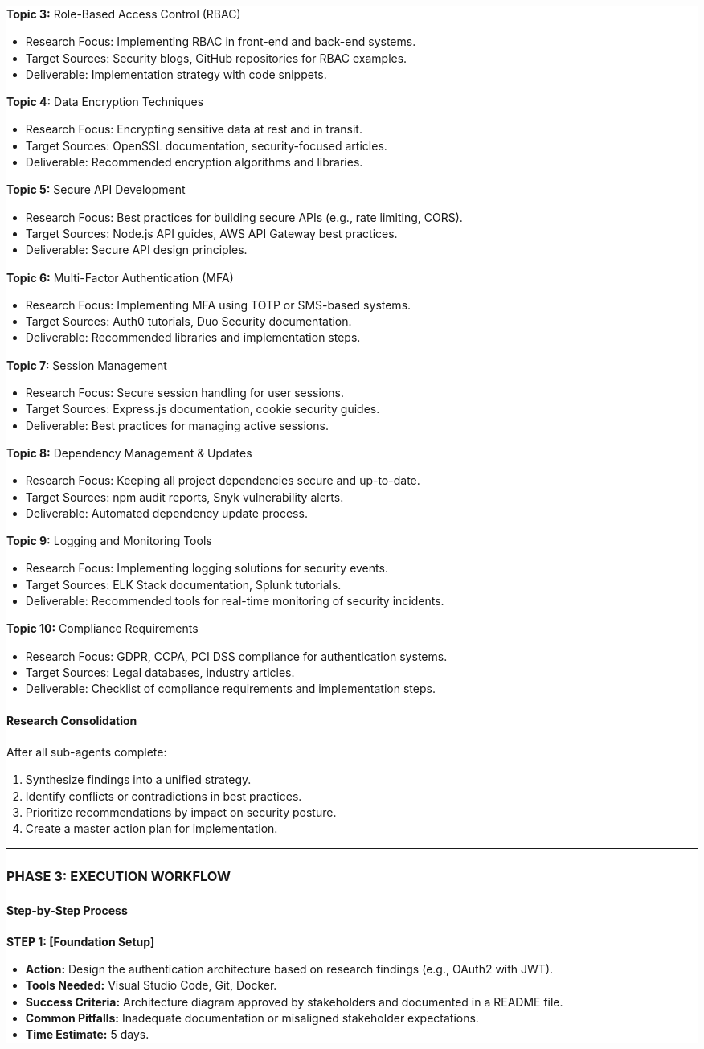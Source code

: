 **Topic 3:** Role-Based Access Control (RBAC)  
   - Research Focus: Implementing RBAC in front-end and back-end systems.
   - Target Sources: Security blogs, GitHub repositories for RBAC examples.
   - Deliverable: Implementation strategy with code snippets.

**Topic 4:** Data Encryption Techniques  
   - Research Focus: Encrypting sensitive data at rest and in transit.
   - Target Sources: OpenSSL documentation, security-focused articles.
   - Deliverable: Recommended encryption algorithms and libraries.

**Topic 5:** Secure API Development  
   - Research Focus: Best practices for building secure APIs (e.g., rate limiting, CORS).
   - Target Sources: Node.js API guides, AWS API Gateway best practices.
   - Deliverable: Secure API design principles.

**Topic 6:** Multi-Factor Authentication (MFA)  
   - Research Focus: Implementing MFA using TOTP or SMS-based systems.
   - Target Sources: Auth0 tutorials, Duo Security documentation.
   - Deliverable: Recommended libraries and implementation steps.

**Topic 7:** Session Management  
   - Research Focus: Secure session handling for user sessions.
   - Target Sources: Express.js documentation, cookie security guides.
   - Deliverable: Best practices for managing active sessions.

**Topic 8:** Dependency Management & Updates  
   - Research Focus: Keeping all project dependencies secure and up-to-date.
   - Target Sources: npm audit reports, Snyk vulnerability alerts.
   - Deliverable: Automated dependency update process.

**Topic 9:** Logging and Monitoring Tools  
   - Research Focus: Implementing logging solutions for security events.
   - Target Sources: ELK Stack documentation, Splunk tutorials.
   - Deliverable: Recommended tools for real-time monitoring of security incidents.

**Topic 10:** Compliance Requirements  
   - Research Focus: GDPR, CCPA, PCI DSS compliance for authentication systems.
   - Target Sources: Legal databases, industry articles.
   - Deliverable: Checklist of compliance requirements and implementation steps.

#### Research Consolidation
After all sub-agents complete:
1. Synthesize findings into a unified strategy.
2. Identify conflicts or contradictions in best practices.
3. Prioritize recommendations by impact on security posture.
4. Create a master action plan for implementation.

---

### PHASE 3: EXECUTION WORKFLOW

#### Step-by-Step Process
**STEP 1: [Foundation Setup]**
- **Action:** Design the authentication architecture based on research findings (e.g., OAuth2 with JWT).
- **Tools Needed:** Visual Studio Code, Git, Docker.
- **Success Criteria:** Architecture diagram approved by stakeholders and documented in a README file.
- **Common Pitfalls:** Inadequate documentation or misaligned stakeholder expectations.
- **Time Estimate:** 5 days.
